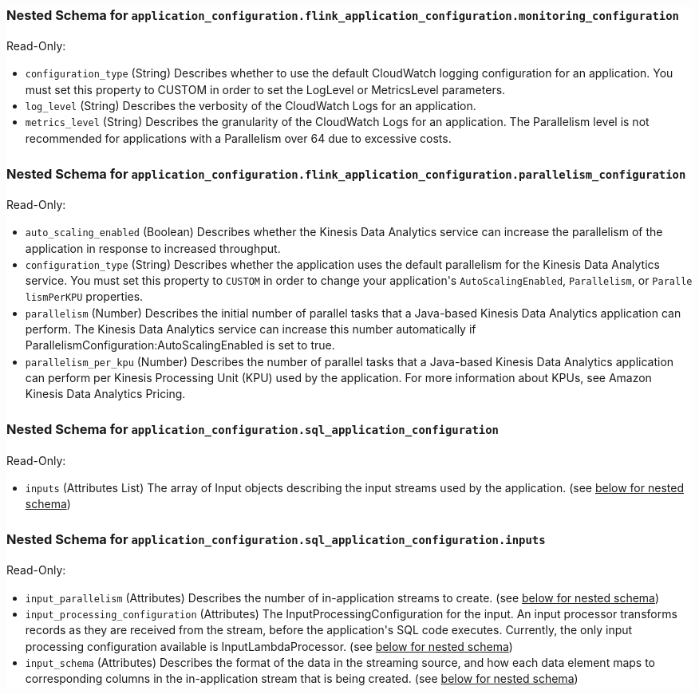 
<a id="nestedatt--application_configuration--flink_application_configuration--monitoring_configuration"></a>
### Nested Schema for `application_configuration.flink_application_configuration.monitoring_configuration`

Read-Only:

- `configuration_type` (String) Describes whether to use the default CloudWatch logging configuration for an application. You must set this property to CUSTOM in order to set the LogLevel or MetricsLevel parameters.
- `log_level` (String) Describes the verbosity of the CloudWatch Logs for an application.
- `metrics_level` (String) Describes the granularity of the CloudWatch Logs for an application. The Parallelism level is not recommended for applications with a Parallelism over 64 due to excessive costs.


<a id="nestedatt--application_configuration--flink_application_configuration--parallelism_configuration"></a>
### Nested Schema for `application_configuration.flink_application_configuration.parallelism_configuration`

Read-Only:

- `auto_scaling_enabled` (Boolean) Describes whether the Kinesis Data Analytics service can increase the parallelism of the application in response to increased throughput.
- `configuration_type` (String) Describes whether the application uses the default parallelism for the Kinesis Data Analytics service. You must set this property to `CUSTOM` in order to change your application's `AutoScalingEnabled`, `Parallelism`, or `ParallelismPerKPU` properties.
- `parallelism` (Number) Describes the initial number of parallel tasks that a Java-based Kinesis Data Analytics application can perform. The Kinesis Data Analytics service can increase this number automatically if ParallelismConfiguration:AutoScalingEnabled is set to true.
- `parallelism_per_kpu` (Number) Describes the number of parallel tasks that a Java-based Kinesis Data Analytics application can perform per Kinesis Processing Unit (KPU) used by the application. For more information about KPUs, see Amazon Kinesis Data Analytics Pricing.



<a id="nestedatt--application_configuration--sql_application_configuration"></a>
### Nested Schema for `application_configuration.sql_application_configuration`

Read-Only:

- `inputs` (Attributes List) The array of Input objects describing the input streams used by the application. (see [below for nested schema](#nestedatt--application_configuration--sql_application_configuration--inputs))

<a id="nestedatt--application_configuration--sql_application_configuration--inputs"></a>
### Nested Schema for `application_configuration.sql_application_configuration.inputs`

Read-Only:

- `input_parallelism` (Attributes) Describes the number of in-application streams to create. (see [below for nested schema](#nestedatt--application_configuration--sql_application_configuration--inputs--input_parallelism))
- `input_processing_configuration` (Attributes) The InputProcessingConfiguration for the input. An input processor transforms records as they are received from the stream, before the application's SQL code executes. Currently, the only input processing configuration available is InputLambdaProcessor. (see [below for nested schema](#nestedatt--application_configuration--sql_application_configuration--inputs--input_processing_configuration))
- `input_schema` (Attributes) Describes the format of the data in the streaming source, and how each data element maps to corresponding columns in the in-application stream that is being created. (see [below for nested schema](#nestedatt--application_configuration--sql_application_configuration--inputs--input_schema))